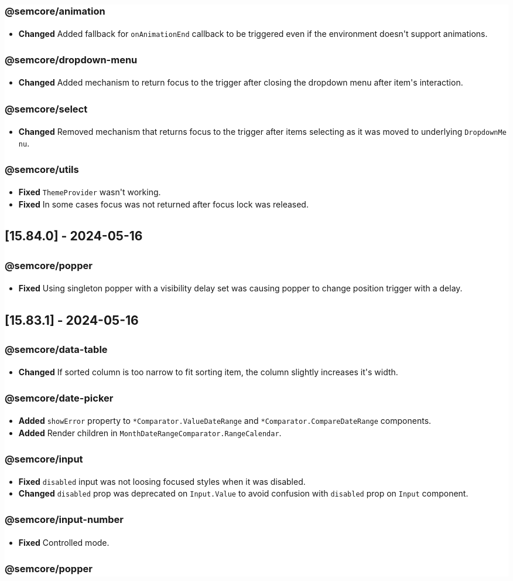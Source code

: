### @semcore/animation

- **Changed** Added fallback for `onAnimationEnd` callback to be triggered even if the environment doesn't support animations.

### @semcore/dropdown-menu

- **Changed** Added mechanism to return focus to the trigger after closing the dropdown menu after item's interaction.

### @semcore/select

- **Changed** Removed mechanism that returns focus to the trigger after items selecting as it was moved to underlying `DropdownMenu`.

### @semcore/utils

- **Fixed** `ThemeProvider` wasn't working.
- **Fixed** In some cases focus was not returned after focus lock was released.

## [15.84.0] - 2024-05-16

### @semcore/popper

- **Fixed** Using singleton popper with a visibility delay set was causing popper to change position trigger with a delay.

## [15.83.1] - 2024-05-16

### @semcore/data-table

- **Changed** If sorted column is too narrow to fit sorting item, the column slightly increases it's width.

### @semcore/date-picker

- **Added** `showError` property to `*Comparator.ValueDateRange` and `*Comparator.CompareDateRange` components.
- **Added** Render children in `MonthDateRangeComparator.RangeCalendar`.

### @semcore/input

- **Fixed** `disabled` input was not loosing focused styles when it was disabled.
- **Changed** `disabled` prop was deprecated on `Input.Value` to avoid confusion with `disabled` prop on `Input` component.

### @semcore/input-number

- **Fixed** Controlled mode.

### @semcore/popper
